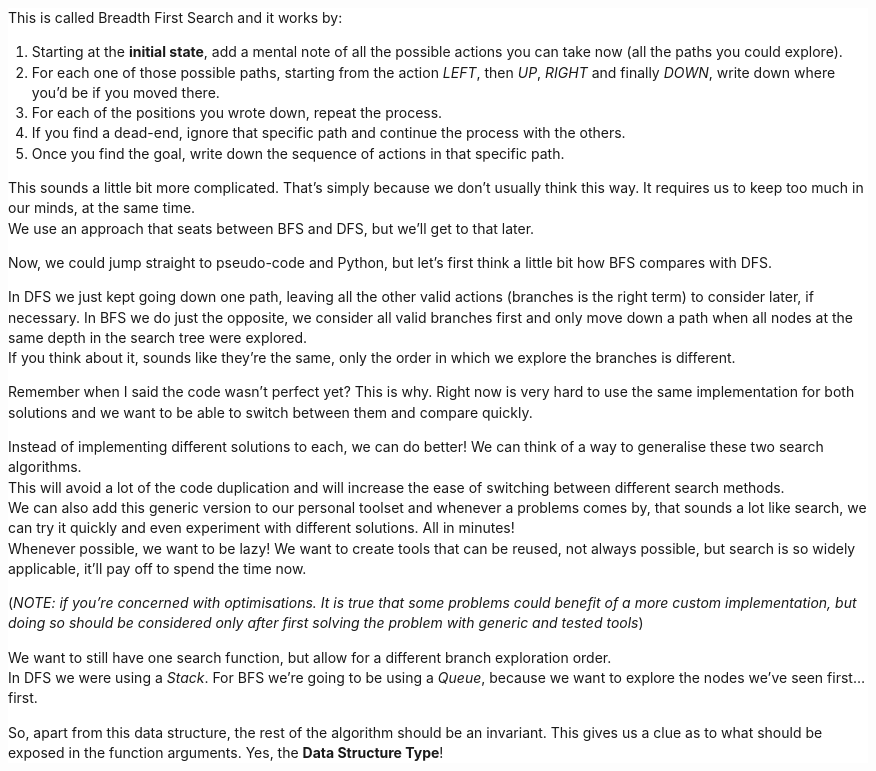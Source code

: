 This is called Breadth First Search and it works by:

1. Starting at the **initial state**, add a mental note of all the possible
actions you can take now (all the paths you could explore).
1. For each one of those possible paths, starting from the action *LEFT*,
then *UP*, *RIGHT* and finally *DOWN*, write down where you’d be if you
moved there.
1. For each of the positions you wrote down, repeat the process.
1. If you find a dead-end, ignore that specific path and continue the process
with the others.
1. Once you find the goal, write down the sequence of actions in that
specific path.

This sounds a little bit more complicated. That’s simply because  we don’t
usually think this way. It requires us to keep too much in our minds, at
the same time.  
We use an approach that seats between BFS and DFS, but we’ll get to that later.

Now, we could jump straight to pseudo-code and Python, but let’s first think a
little bit how BFS compares with DFS.

In DFS we just kept going down one path, leaving all the other valid actions
(branches is the right term) to consider later, if necessary.
In BFS we do just the opposite, we consider all valid branches first and only
move down a path when all nodes at the same depth in the search tree were
explored.  
If you think about it, sounds like they’re the same, only the order in which
we explore the branches is different.

Remember when I said the code wasn’t perfect yet? This is why. Right now is
very hard to use the same implementation for both solutions and we want to be
able to switch between them and compare quickly.

Instead of implementing different solutions to each, we can do better! We can
think of a way to generalise these two search algorithms.  
This will avoid a lot of the code duplication and will increase the ease of
switching between different search methods.  
We can also add this generic version to our personal toolset and whenever a
problems comes by, that sounds a lot like search, we can try it quickly and
even experiment with different solutions. All in minutes!  
Whenever possible, we want to be lazy! We want to create tools that can be
reused, not always possible, but search is so widely applicable, it’ll pay off
to spend the time now.

(*NOTE: if you’re concerned with optimisations. It is true that some problems
could benefit of a more custom implementation, but doing so should be
considered only after first solving the problem with generic and tested tools*)

We want to still have one search function, but allow for a different branch
exploration order.  
In DFS we were using a *Stack*. For BFS we’re going to be using a *Queue*,
because we want to explore the nodes we’ve seen first… first.

So, apart from this data structure, the rest of the algorithm should be an
invariant. This gives us a clue as to what should be exposed in the function
arguments. Yes, the **Data Structure Type**!
